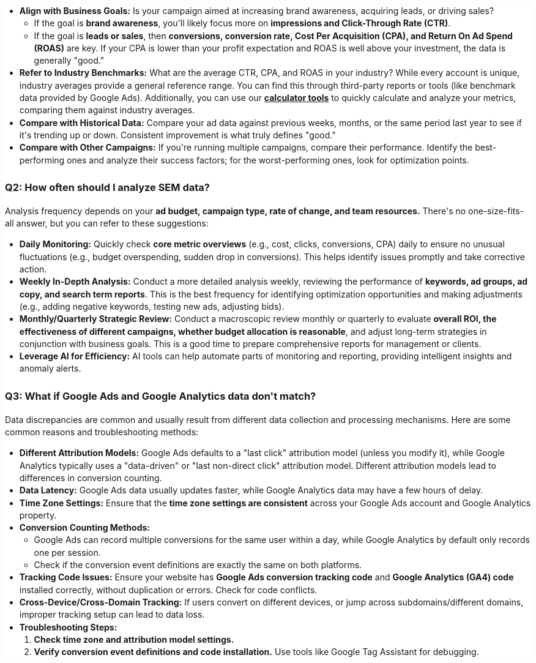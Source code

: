   * **Align with Business Goals:** Is your campaign aimed at increasing brand awareness, acquiring leads, or driving sales?
      * If the goal is **brand awareness**, you'll likely focus more on **impressions and Click-Through Rate (CTR)**.
      * If the goal is **leads or sales**, then **conversions, conversion rate, Cost Per Acquisition (CPA), and Return On Ad Spend (ROAS)** are key. If your CPA is lower than your profit expectation and ROAS is well above your investment, the data is generally "good."
  * **Refer to Industry Benchmarks:** What are the average CTR, CPA, and ROAS in your industry? While every account is unique, industry averages provide a general reference range. You can find this through third-party reports or tools (like benchmark data provided by Google Ads). Additionally, you can use our **[calculator tools](https://chloevolution.com/tools/)** to quickly calculate and analyze your metrics, comparing them against industry averages.
  * **Compare with Historical Data:** Compare your ad data against previous weeks, months, or the same period last year to see if it's trending up or down. Consistent improvement is what truly defines "good."
  * **Compare with Other Campaigns:** If you're running multiple campaigns, compare their performance. Identify the best-performing ones and analyze their success factors; for the worst-performing ones, look for optimization points.

### Q2: How often should I analyze SEM data?

Analysis frequency depends on your **ad budget, campaign type, rate of change, and team resources.** There's no one-size-fits-all answer, but you can refer to these suggestions:

  * **Daily Monitoring:** Quickly check **core metric overviews** (e.g., cost, clicks, conversions, CPA) daily to ensure no unusual fluctuations (e.g., budget overspending, sudden drop in conversions). This helps identify issues promptly and take corrective action.
  * **Weekly In-Depth Analysis:** Conduct a more detailed analysis weekly, reviewing the performance of **keywords, ad groups, ad copy, and search term reports**. This is the best frequency for identifying optimization opportunities and making adjustments (e.g., adding negative keywords, testing new ads, adjusting bids).
  * **Monthly/Quarterly Strategic Review:** Conduct a macroscopic review monthly or quarterly to evaluate **overall ROI, the effectiveness of different campaigns, whether budget allocation is reasonable**, and adjust long-term strategies in conjunction with business goals. This is a good time to prepare comprehensive reports for management or clients.
  * **Leverage AI for Efficiency:** AI tools can help automate parts of monitoring and reporting, providing intelligent insights and anomaly alerts.

### Q3: What if Google Ads and Google Analytics data don't match?

Data discrepancies are common and usually result from different data collection and processing mechanisms. Here are some common reasons and troubleshooting methods:

  * **Different Attribution Models:** Google Ads defaults to a "last click" attribution model (unless you modify it), while Google Analytics typically uses a "data-driven" or "last non-direct click" attribution model. Different attribution models lead to differences in conversion counting.
  * **Data Latency:** Google Ads data usually updates faster, while Google Analytics data may have a few hours of delay.
  * **Time Zone Settings:** Ensure that the **time zone settings are consistent** across your Google Ads account and Google Analytics property.
  * **Conversion Counting Methods:**
      * Google Ads can record multiple conversions for the same user within a day, while Google Analytics by default only records one per session.
      * Check if the conversion event definitions are exactly the same on both platforms.
  * **Tracking Code Issues:** Ensure your website has **Google Ads conversion tracking code** and **Google Analytics (GA4) code** installed correctly, without duplication or errors. Check for code conflicts.
  * **Cross-Device/Cross-Domain Tracking:** If users convert on different devices, or jump across subdomains/different domains, improper tracking setup can lead to data loss.
  * **Troubleshooting Steps:**
    1.  **Check time zone and attribution model settings.**
    2.  **Verify conversion event definitions and code installation.** Use tools like Google Tag Assistant for debugging.